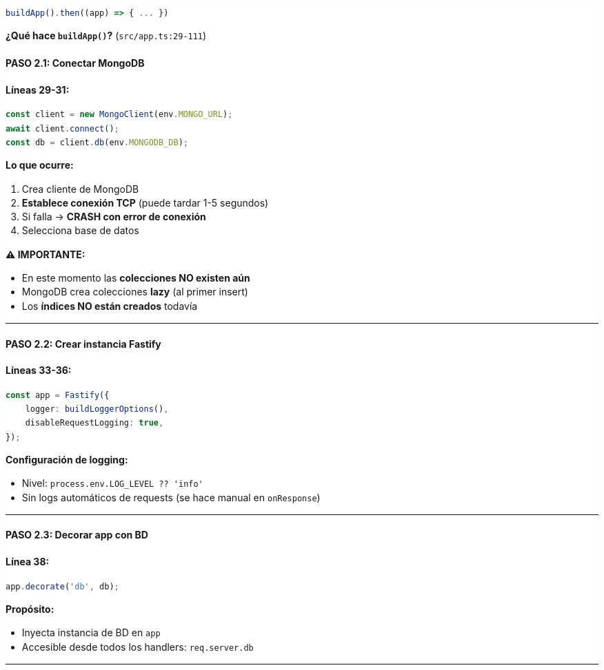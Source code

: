 ```typescript
buildApp().then((app) => { ... })
```

**¿Qué hace `buildApp()`?** (`src/app.ts:29-111`)

#### PASO 2.1: Conectar MongoDB

**Líneas 29-31:**

```typescript
const client = new MongoClient(env.MONGO_URL);
await client.connect();
const db = client.db(env.MONGODB_DB);
```

**Lo que ocurre:**

1. Crea cliente de MongoDB
2. **Establece conexión TCP** (puede tardar 1-5 segundos)
3. Si falla → **CRASH con error de conexión**
4. Selecciona base de datos

**⚠️ IMPORTANTE:**

- En este momento las **colecciones NO existen aún**
- MongoDB crea colecciones **lazy** (al primer insert)
- Los **índices NO están creados** todavía

---

#### PASO 2.2: Crear instancia Fastify

**Líneas 33-36:**

```typescript
const app = Fastify({
	logger: buildLoggerOptions(),
	disableRequestLogging: true,
});
```

**Configuración de logging:**

- Nivel: `process.env.LOG_LEVEL ?? 'info'`
- Sin logs automáticos de requests (se hace manual en `onResponse`)

---

#### PASO 2.3: Decorar app con BD

**Línea 38:**

```typescript
app.decorate('db', db);
```

**Propósito:**

- Inyecta instancia de BD en `app`
- Accesible desde todos los handlers: `req.server.db`

---